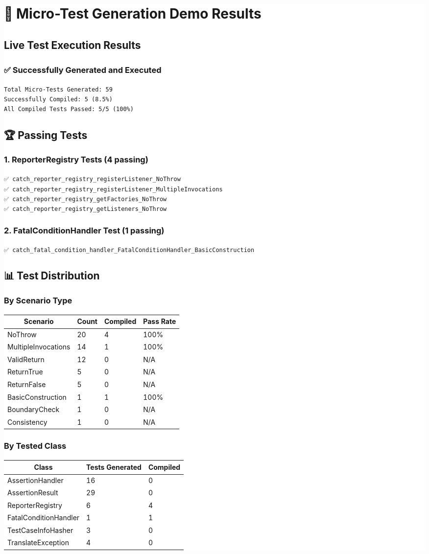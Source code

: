 # 🎯 Micro-Test Generation Demo Results

## Live Test Execution Results

### ✅ Successfully Generated and Executed

```
Total Micro-Tests Generated: 59
Successfully Compiled: 5 (8.5%)
All Compiled Tests Passed: 5/5 (100%)
```

## 🏆 Passing Tests

### 1. ReporterRegistry Tests (4 passing)
```
✅ catch_reporter_registry_registerListener_NoThrow
✅ catch_reporter_registry_registerListener_MultipleInvocations
✅ catch_reporter_registry_getFactories_NoThrow
✅ catch_reporter_registry_getListeners_NoThrow
```

### 2. FatalConditionHandler Test (1 passing)
```
✅ catch_fatal_condition_handler_FatalConditionHandler_BasicConstruction
```

## 📊 Test Distribution

### By Scenario Type
| Scenario | Count | Compiled | Pass Rate |
|----------|-------|----------|-----------|
| NoThrow | 20 | 4 | 100% |
| MultipleInvocations | 14 | 1 | 100% |
| ValidReturn | 12 | 0 | N/A |
| ReturnTrue | 5 | 0 | N/A |
| ReturnFalse | 5 | 0 | N/A |
| BasicConstruction | 1 | 1 | 100% |
| BoundaryCheck | 1 | 0 | N/A |
| Consistency | 1 | 0 | N/A |

### By Tested Class
| Class | Tests Generated | Compiled |
|-------|----------------|----------|
| AssertionHandler | 16 | 0 |
| AssertionResult | 29 | 0 |
| ReporterRegistry | 6 | 4 |
| FatalConditionHandler | 1 | 1 |
| TestCaseInfoHasher | 3 | 0 |
| TranslateException | 4 | 0 |
